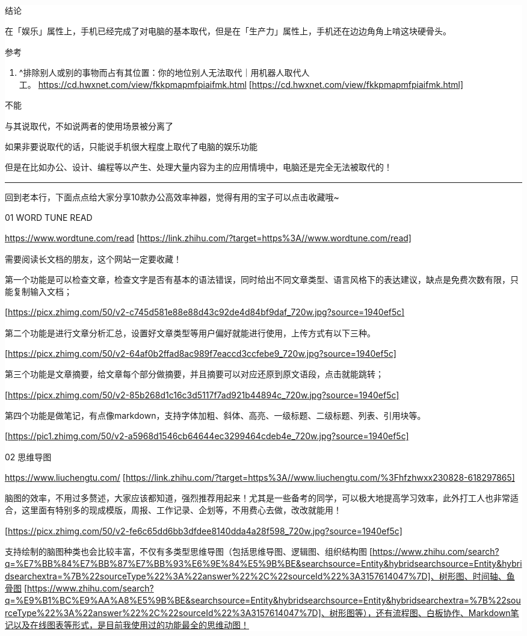 
结论

在「娱乐」属性上，手机已经完成了对电脑的基本取代，但是在「生产力」属性上，手机还在边边角角上啃这块硬骨头。


参考

 1. ^排除别人或别的事物而占有其位置：你的地位别人无法取代｜用机器人取代人工。 https://cd.hwxnet.com/view/fkkpmapmfpiaifmk.html [https://cd.hwxnet.com/view/fkkpmapmfpiaifmk.html]

不能

与其说取代，不如说两者的使用场景被分离了

如果非要说取代的话，只能说手机很大程度上取代了电脑的娱乐功能

但是在比如办公、设计、编程等以产生、处理大量内容为主的应用情境中，电脑还是完全无法被取代的！

----------------------------------------

回到老本行，下面点点给大家分享10款办公高效率神器，觉得有用的宝子可以点击收藏哦~


01 WORD TUNE READ

https://www.wordtune.com/read [https://link.zhihu.com/?target=https%3A//www.wordtune.com/read]

需要阅读长文档的朋友，这个网站一定要收藏！

第一个功能是可以检查文章，检查文字是否有基本的语法错误，同时给出不同文章类型、语言风格下的表达建议，缺点是免费次数有限，只能复制输入文档；

[https://picx.zhimg.com/50/v2-c745d581e88e88d43c92de4d84bf9daf_720w.jpg?source=1940ef5c]

第二个功能是进行文章分析汇总，设置好文章类型等用户偏好就能进行使用，上传方式有以下三种。

[https://picx.zhimg.com/50/v2-64af0b2ffad8ac989f7eaccd3ccfebe9_720w.jpg?source=1940ef5c]

第三个功能是文章摘要，给文章每个部分做摘要，并且摘要可以对应还原到原文语段，点击就能跳转；

[https://picx.zhimg.com/50/v2-85b268d1c16c3d5117f7ad921b44894c_720w.jpg?source=1940ef5c]

第四个功能是做笔记，有点像markdown，支持字体加粗、斜体、高亮、一级标题、二级标题、列表、引用块等。

[https://pic1.zhimg.com/50/v2-a5968d1546cb64644ec3299464cdeb4e_720w.jpg?source=1940ef5c]


02 思维导图

https://www.liuchengtu.com/ [https://link.zhihu.com/?target=https%3A//www.liuchengtu.com/%3Fhfzhwxx230828-618297865]

脑图的效率，不用过多赘述，大家应该都知道，强烈推荐用起来！尤其是一些备考的同学，可以极大地提高学习效率，此外打工人也非常适合，这里面有特别多的现成模版，周报、工作记录、企划等，不用费心去做，改改就能用！

[https://picx.zhimg.com/50/v2-fe6c65dd6bb3dfdee8140dda4a28f598_720w.jpg?source=1940ef5c]

支持绘制的脑图种类也会比较丰富，不仅有多类型思维导图（包括思维导图、逻辑图、组织结构图 [https://www.zhihu.com/search?q=%E7%BB%84%E7%BB%87%E7%BB%93%E6%9E%84%E5%9B%BE&searchsource=Entity&hybridsearchsource=Entity&hybridsearchextra=%7B%22sourceType%22%3A%22answer%22%2C%22sourceId%22%3A3157614047%7D]、树形图、时间轴、鱼骨图 [https://www.zhihu.com/search?q=%E9%B1%BC%E9%AA%A8%E5%9B%BE&searchsource=Entity&hybridsearchsource=Entity&hybridsearchextra=%7B%22sourceType%22%3A%22answer%22%2C%22sourceId%22%3A3157614047%7D]、树形图等），还有流程图、白板协作、Markdown笔记以及在线图表等形式，是目前我使用过的功能最全的思维动图！
